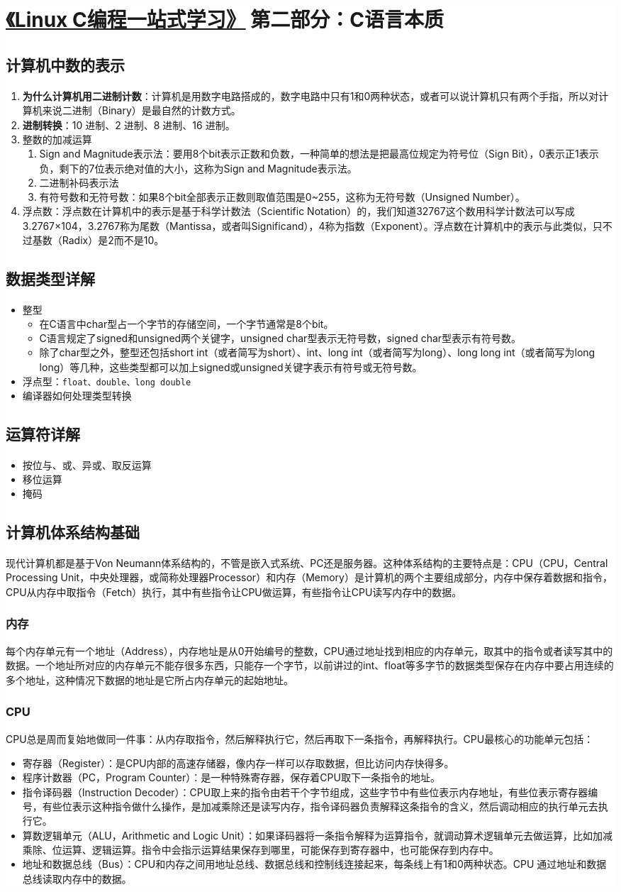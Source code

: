 # [《Linux C编程一站式学习》](https://akaedu.github.io/book/) 第二部分：C语言本质

## 计算机中数的表示

1. **为什么计算机用二进制计数**：计算机是用数字电路搭成的，数字电路中只有1和0两种状态，或者可以说计算机只有两个手指，所以对计算机来说二进制（Binary）是最自然的计数方式。
2. **进制转换**：10 进制、2 进制、8 进制、16 进制。
3. 整数的加减运算
   1. Sign and Magnitude表示法：要用8个bit表示正数和负数，一种简单的想法是把最高位规定为符号位（Sign Bit），0表示正1表示负，剩下的7位表示绝对值的大小，这称为Sign and Magnitude表示法。
   2. 二进制补码表示法
   3. 有符号数和无符号数：如果8个bit全部表示正数则取值范围是0~255，这称为无符号数（Unsigned Number）。
4. 浮点数：浮点数在计算机中的表示是基于科学计数法（Scientific Notation）的，我们知道32767这个数用科学计数法可以写成3.2767×104，3.2767称为尾数（Mantissa，或者叫Significand），4称为指数（Exponent）。浮点数在计算机中的表示与此类似，只不过基数（Radix）是2而不是10。

## 数据类型详解

- 整型
  - 在C语言中char型占一个字节的存储空间，一个字节通常是8个bit。
  - C语言规定了signed和unsigned两个关键字，unsigned char型表示无符号数，signed char型表示有符号数。
  - 除了char型之外，整型还包括short int（或者简写为short）、int、long int（或者简写为long）、long long int（或者简写为long long）等几种，这些类型都可以加上signed或unsigned关键字表示有符号或无符号数。
- 浮点型：`float、double、long double`
- 编译器如何处理类型转换

## 运算符详解

- 按位与、或、异或、取反运算
- 移位运算
- 掩码

## 计算机体系结构基础

现代计算机都是基于Von Neumann体系结构的，不管是嵌入式系统、PC还是服务器。这种体系结构的主要特点是：CPU（CPU，Central Processing Unit，中央处理器，或简称处理器Processor）和内存（Memory）是计算机的两个主要组成部分，内存中保存着数据和指令，CPU从内存中取指令（Fetch）执行，其中有些指令让CPU做运算，有些指令让CPU读写内存中的数据。

### 内存

每个内存单元有一个地址（Address），内存地址是从0开始编号的整数，CPU通过地址找到相应的内存单元，取其中的指令或者读写其中的数据。一个地址所对应的内存单元不能存很多东西，只能存一个字节，以前讲过的int、float等多字节的数据类型保存在内存中要占用连续的多个地址，这种情况下数据的地址是它所占内存单元的起始地址。

### CPU

CPU总是周而复始地做同一件事：从内存取指令，然后解释执行它，然后再取下一条指令，再解释执行。CPU最核心的功能单元包括：

- 寄存器（Register）：是CPU内部的高速存储器，像内存一样可以存取数据，但比访问内存快得多。
- 程序计数器（PC，Program Counter）：是一种特殊寄存器，保存着CPU取下一条指令的地址。
- 指令译码器（Instruction Decoder）：CPU取上来的指令由若干个字节组成，这些字节中有些位表示内存地址，有些位表示寄存器编号，有些位表示这种指令做什么操作，是加减乘除还是读写内存，指令译码器负责解释这条指令的含义，然后调动相应的执行单元去执行它。
- 算数逻辑单元（ALU，Arithmetic and Logic Unit）：如果译码器将一条指令解释为运算指令，就调动算术逻辑单元去做运算，比如加减乘除、位运算、逻辑运算。指令中会指示运算结果保存到哪里，可能保存到寄存器中，也可能保存到内存中。
- 地址和数据总线（Bus）：CPU和内存之间用地址总线、数据总线和控制线连接起来，每条线上有1和0两种状态。CPU 通过地址和数据总线读取内存中的数据。
